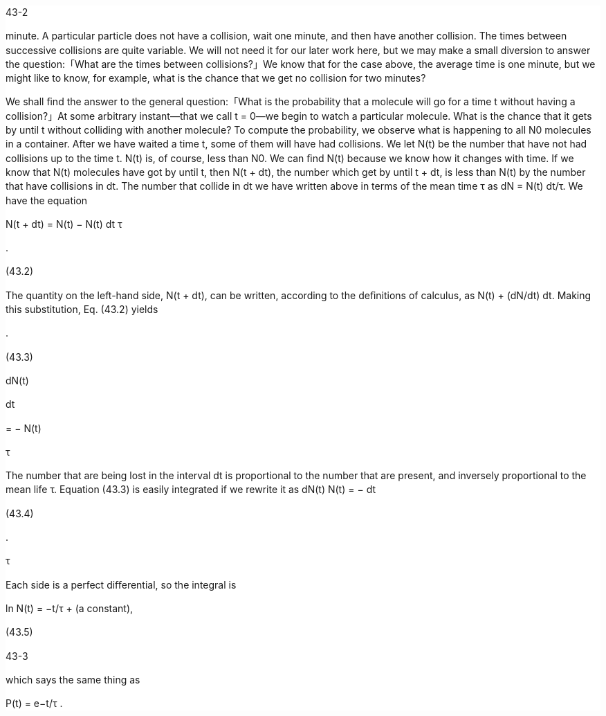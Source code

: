43-2

minute. A particular particle does not have a collision, wait one minute, and then have another collision. The times between successive collisions are quite variable. We will not need it for our later work here, but we may make a small diversion to answer the question:「What are the times between collisions?」We know that for the case above, the average time is one minute, but we might like to know, for example, what is the chance that we get no collision for two minutes?

We shall ﬁnd the answer to the general question:「What is the probability that a molecule will go for a time t without having a collision?」At some arbitrary instant—that we call t = 0—we begin to watch a particular molecule. What is the chance that it gets by until t without colliding with another molecule? To compute the probability, we observe what is happening to all N0 molecules in a container. After we have waited a time t, some of them will have had collisions. We let N(t) be the number that have not had collisions up to the time t. N(t) is, of course, less than N0. We can ﬁnd N(t) because we know how it changes with time. If we know that N(t) molecules have got by until t, then N(t + dt), the number which get by until t + dt, is less than N(t) by the number that have collisions in dt. The number that collide in dt we have written above in terms of the mean time τ as dN = N(t) dt/τ. We have the equation

N(t + dt) = N(t) − N(t) dt τ

.

(43.2)

The quantity on the left-hand side, N(t + dt), can be written, according to the deﬁnitions of calculus, as N(t) + (dN/dt) dt. Making this substitution, Eq. (43.2) yields

.

(43.3)

dN(t)

dt

= − N(t)

τ

The number that are being lost in the interval dt is proportional to the number that are present, and inversely proportional to the mean life τ. Equation (43.3) is easily integrated if we rewrite it as dN(t) N(t) = − dt

(43.4)

.

τ

Each side is a perfect diﬀerential, so the integral is

ln N(t) = −t/τ + (a constant),

(43.5)

43-3

which says the same thing as

P(t) = e−t/τ .
